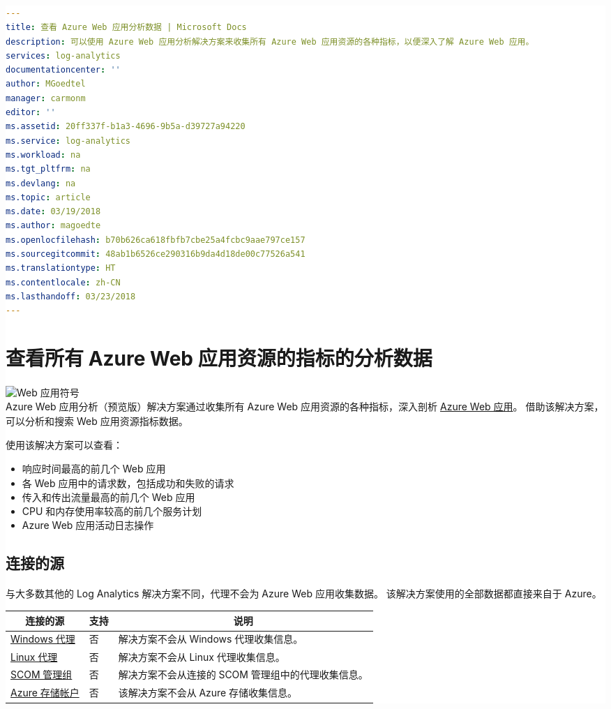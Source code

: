```yaml
---
title: 查看 Azure Web 应用分析数据 | Microsoft Docs
description: 可以使用 Azure Web 应用分析解决方案来收集所有 Azure Web 应用资源的各种指标，以便深入了解 Azure Web 应用。
services: log-analytics
documentationcenter: ''
author: MGoedtel
manager: carmonm
editor: ''
ms.assetid: 20ff337f-b1a3-4696-9b5a-d39727a94220
ms.service: log-analytics
ms.workload: na
ms.tgt_pltfrm: na
ms.devlang: na
ms.topic: article
ms.date: 03/19/2018
ms.author: magoedte
ms.openlocfilehash: b70b626ca618fbfb7cbe25a4fcbc9aae797ce157
ms.sourcegitcommit: 48ab1b6526ce290316b9da4d18de00c77526a541
ms.translationtype: HT
ms.contentlocale: zh-CN
ms.lasthandoff: 03/23/2018
---
```

# <a name="view-analytic-data-for-metrics-across-all-your-azure-web-app-resources"></a>查看所有 Azure Web 应用资源的指标的分析数据

![Web 应用符号](./media/log-analytics-azure-web-apps-analytics/azure-web-apps-analytics-symbol.png)  
Azure Web 应用分析（预览版）解决方案通过收集所有 Azure Web 应用资源的各种指标，深入剖析 [Azure Web 应用](../app-service/app-service-web-overview.md)。 借助该解决方案，可以分析和搜索 Web 应用资源指标数据。

使用该解决方案可以查看：

- 响应时间最高的前几个 Web 应用
- 各 Web 应用中的请求数，包括成功和失败的请求
- 传入和传出流量最高的前几个 Web 应用
- CPU 和内存使用率较高的前几个服务计划
- Azure Web 应用活动日志操作

## <a name="connected-sources"></a>连接的源

与大多数其他的 Log Analytics 解决方案不同，代理不会为 Azure Web 应用收集数据。 该解决方案使用的全部数据都直接来自于 Azure。

| 连接的源 | 支持 | 说明 |
| --- | --- | --- |
| [Windows 代理](log-analytics-windows-agent.md) | 否 | 解决方案不会从 Windows 代理收集信息。 |
| [Linux 代理](log-analytics-linux-agents.md) | 否 | 解决方案不会从 Linux 代理收集信息。 |
| [SCOM 管理组](log-analytics-om-agents.md) | 否 | 解决方案不会从连接的 SCOM 管理组中的代理收集信息。 |
| [Azure 存储帐户](log-analytics-azure-storage.md) | 否 | 该解决方案不会从 Azure 存储收集信息。 |
